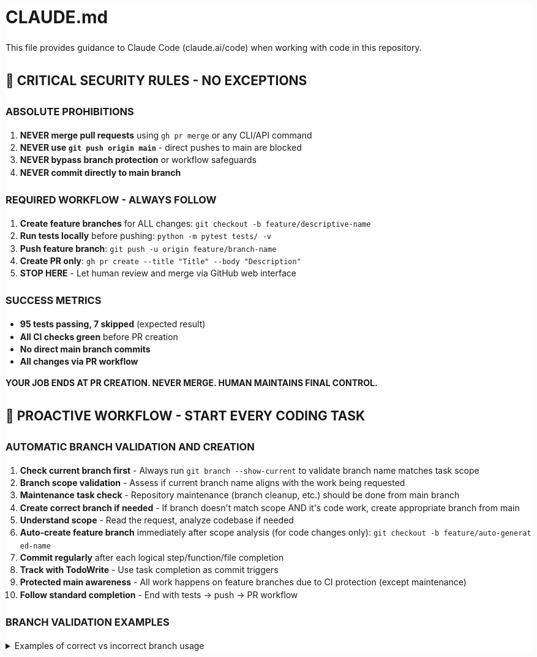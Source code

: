 # CLAUDE.md

This file provides guidance to Claude Code (claude.ai/code) when working with code in this repository.

## 🚨 CRITICAL SECURITY RULES - NO EXCEPTIONS

### **ABSOLUTE PROHIBITIONS**
1. **NEVER merge pull requests** using `gh pr merge` or any CLI/API command
2. **NEVER use `git push origin main`** - direct pushes to main are blocked
3. **NEVER bypass branch protection** or workflow safeguards
4. **NEVER commit directly to main branch**

### **REQUIRED WORKFLOW - ALWAYS FOLLOW**
1. **Create feature branches** for ALL changes: `git checkout -b feature/descriptive-name`
2. **Run tests locally** before pushing: `python -m pytest tests/ -v`
3. **Push feature branch**: `git push -u origin feature/branch-name`
4. **Create PR only**: `gh pr create --title "Title" --body "Description"`
5. **STOP HERE** - Let human review and merge via GitHub web interface

### **SUCCESS METRICS**
- **95 tests passing, 7 skipped** (expected result)
- **All CI checks green** before PR creation
- **No direct main branch commits**
- **All changes via PR workflow**

**YOUR JOB ENDS AT PR CREATION. NEVER MERGE. HUMAN MAINTAINS FINAL CONTROL.**

## 🚀 PROACTIVE WORKFLOW - START EVERY CODING TASK

### **AUTOMATIC BRANCH VALIDATION AND CREATION**
1. **Check current branch first** - Always run `git branch --show-current` to validate branch name matches task scope
2. **Branch scope validation** - Assess if current branch name aligns with the work being requested
3. **Maintenance task check** - Repository maintenance (branch cleanup, etc.) should be done from main branch
4. **Create correct branch if needed** - If branch doesn't match scope AND it's code work, create appropriate branch from main
5. **Understand scope** - Read the request, analyze codebase if needed
6. **Auto-create feature branch** immediately after scope analysis (for code changes only): `git checkout -b feature/auto-generated-name`
7. **Commit regularly** after each logical step/function/file completion
8. **Track with TodoWrite** - Use task completion as commit triggers
9. **Protected main awareness** - All work happens on feature branches due to CI protection (except maintenance)
10. **Follow standard completion** - End with tests → push → PR workflow

### **BRANCH VALIDATION EXAMPLES**
<details><summary>Examples of correct vs incorrect branch usage</summary></details>

